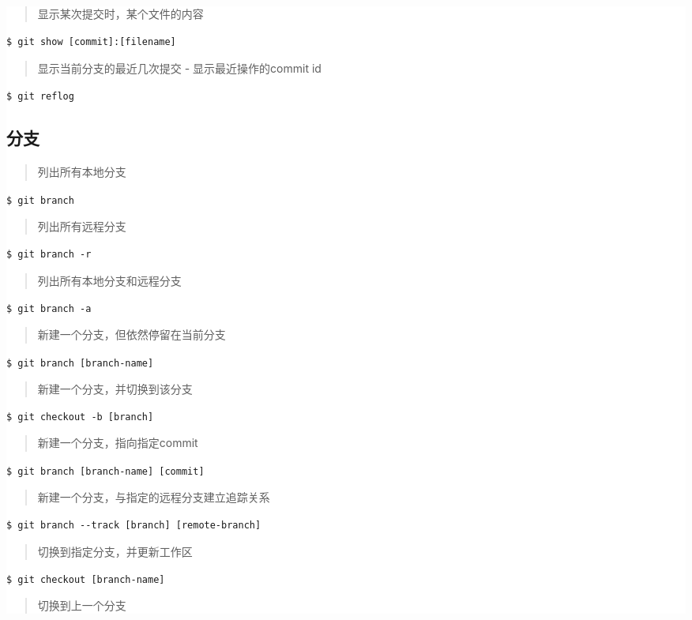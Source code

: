 > 显示某次提交时，某个文件的内容

```shell
$ git show [commit]:[filename]
```

> 显示当前分支的最近几次提交  - 显示最近操作的commit id

```shell
$ git reflog
```

## 分支

> 列出所有本地分支

```shell
$ git branch
```

> 列出所有远程分支

```shell
$ git branch -r
```

> 列出所有本地分支和远程分支

```shell
$ git branch -a
```

> 新建一个分支，但依然停留在当前分支

```shell
$ git branch [branch-name]
```

> 新建一个分支，并切换到该分支

```shell
$ git checkout -b [branch]
```

> 新建一个分支，指向指定commit

```shell
$ git branch [branch-name] [commit]
```

> 新建一个分支，与指定的远程分支建立追踪关系

```shell
$ git branch --track [branch] [remote-branch]
```

> 切换到指定分支，并更新工作区

```shell
$ git checkout [branch-name]
```

> 切换到上一个分支
